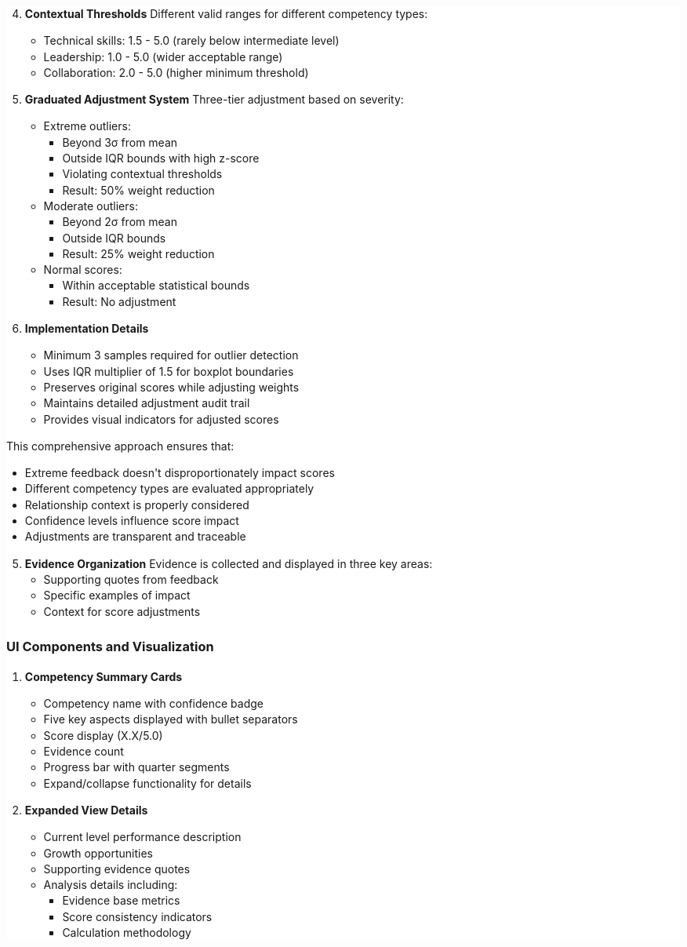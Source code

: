    4. **Contextual Thresholds**
      Different valid ranges for different competency types:
      - Technical skills: 1.5 - 5.0 (rarely below intermediate level)
      - Leadership: 1.0 - 5.0 (wider acceptable range)
      - Collaboration: 2.0 - 5.0 (higher minimum threshold)

   5. **Graduated Adjustment System**
      Three-tier adjustment based on severity:
      - Extreme outliers: 
        - Beyond 3σ from mean
        - Outside IQR bounds with high z-score
        - Violating contextual thresholds
        - Result: 50% weight reduction
      - Moderate outliers:
        - Beyond 2σ from mean
        - Outside IQR bounds
        - Result: 25% weight reduction
      - Normal scores:
        - Within acceptable statistical bounds
        - Result: No adjustment

   6. **Implementation Details**
      - Minimum 3 samples required for outlier detection
      - Uses IQR multiplier of 1.5 for boxplot boundaries
      - Preserves original scores while adjusting weights
      - Maintains detailed adjustment audit trail
      - Provides visual indicators for adjusted scores

   This comprehensive approach ensures that:
   - Extreme feedback doesn't disproportionately impact scores
   - Different competency types are evaluated appropriately
   - Relationship context is properly considered
   - Confidence levels influence score impact
   - Adjustments are transparent and traceable

5. **Evidence Organization**
   Evidence is collected and displayed in three key areas:
   - Supporting quotes from feedback
   - Specific examples of impact
   - Context for score adjustments

### UI Components and Visualization

1. **Competency Summary Cards**
   - Competency name with confidence badge
   - Five key aspects displayed with bullet separators
   - Score display (X.X/5.0)
   - Evidence count
   - Progress bar with quarter segments
   - Expand/collapse functionality for details

2. **Expanded View Details**
   - Current level performance description
   - Growth opportunities
   - Supporting evidence quotes
   - Analysis details including:
     - Evidence base metrics
     - Score consistency indicators
     - Calculation methodology
